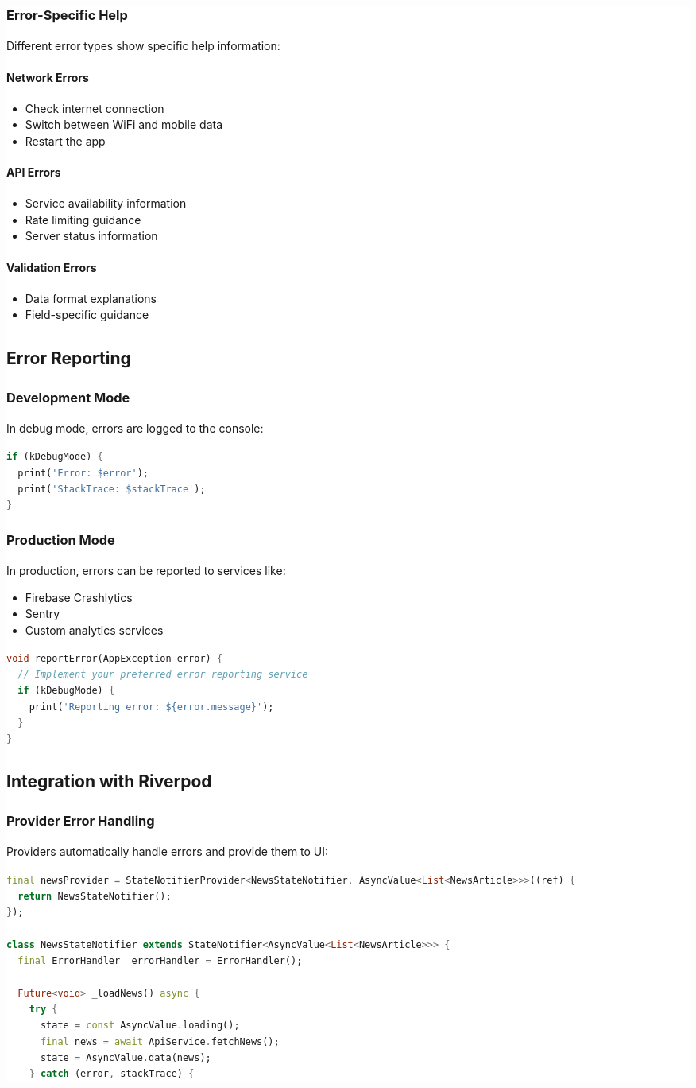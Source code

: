 ### Error-Specific Help
Different error types show specific help information:

#### Network Errors
- Check internet connection
- Switch between WiFi and mobile data
- Restart the app

#### API Errors
- Service availability information
- Rate limiting guidance
- Server status information

#### Validation Errors
- Data format explanations
- Field-specific guidance

## Error Reporting

### Development Mode
In debug mode, errors are logged to the console:
```dart
if (kDebugMode) {
  print('Error: $error');
  print('StackTrace: $stackTrace');
}
```

### Production Mode
In production, errors can be reported to services like:
- Firebase Crashlytics
- Sentry
- Custom analytics services

```dart
void reportError(AppException error) {
  // Implement your preferred error reporting service
  if (kDebugMode) {
    print('Reporting error: ${error.message}');
  }
}
```

## Integration with Riverpod

### Provider Error Handling
Providers automatically handle errors and provide them to UI:

```dart
final newsProvider = StateNotifierProvider<NewsStateNotifier, AsyncValue<List<NewsArticle>>>((ref) {
  return NewsStateNotifier();
});

class NewsStateNotifier extends StateNotifier<AsyncValue<List<NewsArticle>>> {
  final ErrorHandler _errorHandler = ErrorHandler();
  
  Future<void> _loadNews() async {
    try {
      state = const AsyncValue.loading();
      final news = await ApiService.fetchNews();
      state = AsyncValue.data(news);
    } catch (error, stackTrace) {
```